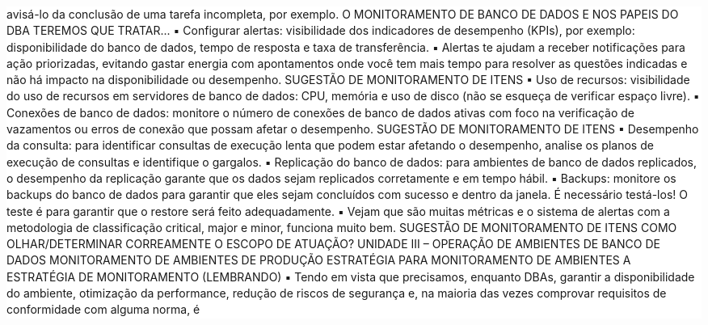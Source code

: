 avisá-lo da conclusão de uma tarefa
incompleta, por exemplo.
O MONITORAMENTO DE BANCO DE DADOS
E NOS PAPEIS DO DBA TEREMOS QUE TRATAR...
▪ Configurar alertas: visibilidade dos
indicadores de desempenho (KPIs), por
exemplo: disponibilidade do banco de
dados, tempo de resposta e taxa de
transferência.
▪ Alertas te ajudam a receber notificações
para ação priorizadas, evitando gastar
energia com apontamentos onde você tem
mais tempo para resolver as questões
indicadas e não há impacto na
disponibilidade ou desempenho.
SUGESTÃO DE MONITORAMENTO DE ITENS
▪ Uso de recursos: visibilidade do uso de
recursos em servidores de banco de dados:
CPU, memória e uso de disco (não se
esqueça de verificar espaço livre).
▪ Conexões de banco de dados: monitore o
número de conexões de banco de dados
ativas com foco na verificação de
vazamentos ou erros de conexão que possam
afetar o desempenho.
SUGESTÃO DE MONITORAMENTO DE ITENS
▪ Desempenho da consulta: para identificar
consultas de execução lenta que podem
estar afetando o desempenho, analise os
planos de execução de consultas e
identifique o gargalos.
▪ Replicação do banco de dados: para
ambientes de banco de dados replicados, o
desempenho da replicação garante que os
dados sejam replicados corretamente e em
tempo hábil.
▪ Backups: monitore os backups do banco de
dados para garantir que eles sejam
concluídos com sucesso e dentro da
janela. É necessário testá-los! O teste é para
garantir que o restore será feito
adequadamente.
▪ Vejam que são muitas métricas e o sistema
de alertas com a metodologia de
classificação critical, major e minor,
funciona muito bem.
SUGESTÃO DE MONITORAMENTO DE ITENS
COMO OLHAR/DETERMINAR
CORREAMENTE O
ESCOPO DE ATUAÇÃO?
UNIDADE III – OPERAÇÃO DE AMBIENTES
DE BANCO DE DADOS
MONITORAMENTO DE
AMBIENTES DE PRODUÇÃO
ESTRATÉGIA PARA
MONITORAMENTO DE
AMBIENTES
A ESTRATÉGIA DE MONITORAMENTO (LEMBRANDO)
▪ Tendo em vista que precisamos, enquanto
DBAs, garantir a disponibilidade do
ambiente, otimização da performance,
redução de riscos de segurança e, na
maioria das vezes comprovar requisitos de
conformidade com alguma norma, é